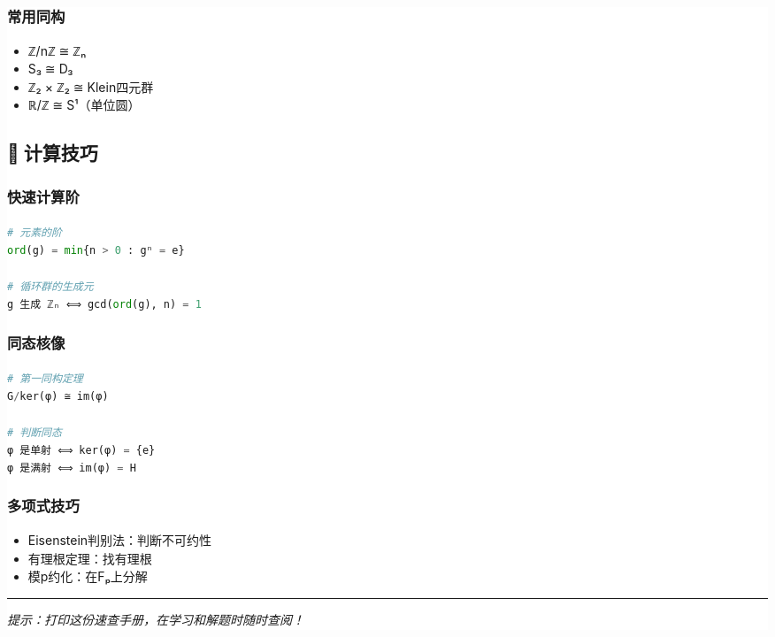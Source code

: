 ### 常用同构
- ℤ/nℤ ≅ ℤₙ
- S₃ ≅ D₃
- ℤ₂ × ℤ₂ ≅ Klein四元群
- ℝ/ℤ ≅ S¹（单位圆）

## 🔧 计算技巧

### 快速计算阶
```python
# 元素的阶
ord(g) = min{n > 0 : gⁿ = e}

# 循环群的生成元
g 生成 ℤₙ ⟺ gcd(ord(g), n) = 1
```

### 同态核像
```python
# 第一同构定理
G/ker(φ) ≅ im(φ)

# 判断同态
φ 是单射 ⟺ ker(φ) = {e}
φ 是满射 ⟺ im(φ) = H
```

### 多项式技巧
- Eisenstein判别法：判断不可约性
- 有理根定理：找有理根
- 模p约化：在Fₚ上分解

---

*提示：打印这份速查手册，在学习和解题时随时查阅！*